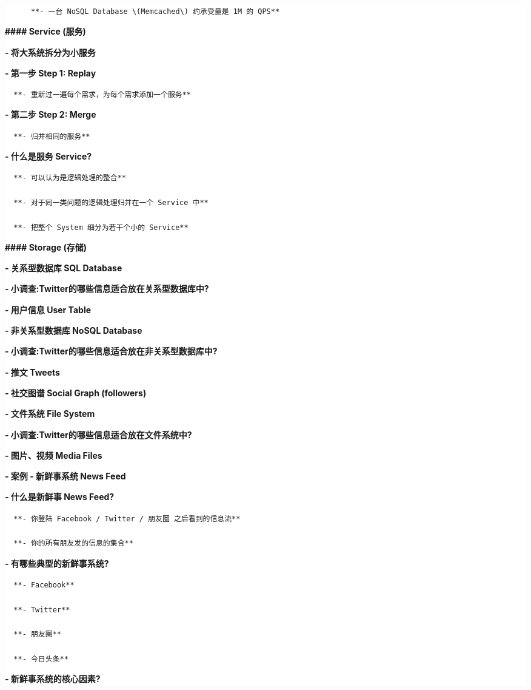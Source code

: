           **- 一台 NoSQL Database \(Memcached\) 约承受量是 1M 的 QPS**  


**\#\#\#\# Service \(服务\)**

**- 将大系统拆分为小服务**

  **- 第一步 Step 1: Replay**

      **- 重新过一遍每个需求，为每个需求添加一个服务**

  **- 第二步 Step 2: Merge**

      **- 归并相同的服务**

  **- 什么是服务 Service?**

      **- 可以认为是逻辑处理的整合**

      **- 对于同一类问题的逻辑处理归并在一个 Service 中**

      **- 把整个 System 细分为若干个小的 Service**  


**\#\#\#\# Storage \(存储\)**

**- 关系型数据库 SQL Database**

  **- 小调查:Twitter的哪些信息适合放在关系型数据库中?**

  **- 用户信息 User Table**

**- 非关系型数据库 NoSQL Database**

  **- 小调查:Twitter的哪些信息适合放在非关系型数据库中?**

  **- 推文 Tweets**

  **- 社交图谱 Social Graph \(followers\)**

**- 文件系统 File System**

  **- 小调查:Twitter的哪些信息适合放在文件系统中?**

  **- 图片、视频 Media Files**

**- 案例 - 新鲜事系统 News Feed**

  **- 什么是新鲜事 News Feed?**

      **- 你登陆 Facebook / Twitter / 朋友圈 之后看到的信息流**

      **- 你的所有朋友发的信息的集合**

  **- 有哪些典型的新鲜事系统?**

      **- Facebook**

      **- Twitter**

      **- 朋友圈**

      **- 今日头条**

  **- 新鲜事系统的核心因素?**
